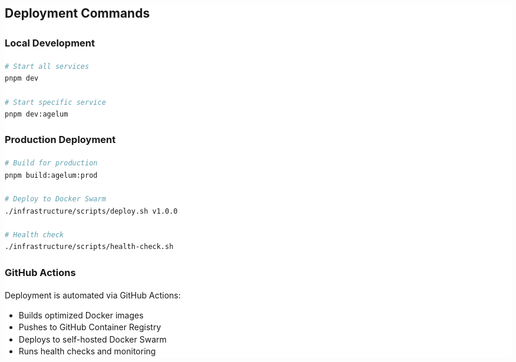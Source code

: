 ## Deployment Commands

### Local Development

```bash
# Start all services
pnpm dev

# Start specific service
pnpm dev:agelum
```

### Production Deployment

```bash
# Build for production
pnpm build:agelum:prod

# Deploy to Docker Swarm
./infrastructure/scripts/deploy.sh v1.0.0

# Health check
./infrastructure/scripts/health-check.sh
```

### GitHub Actions

Deployment is automated via GitHub Actions:

- Builds optimized Docker images
- Pushes to GitHub Container Registry
- Deploys to self-hosted Docker Swarm
- Runs health checks and monitoring
